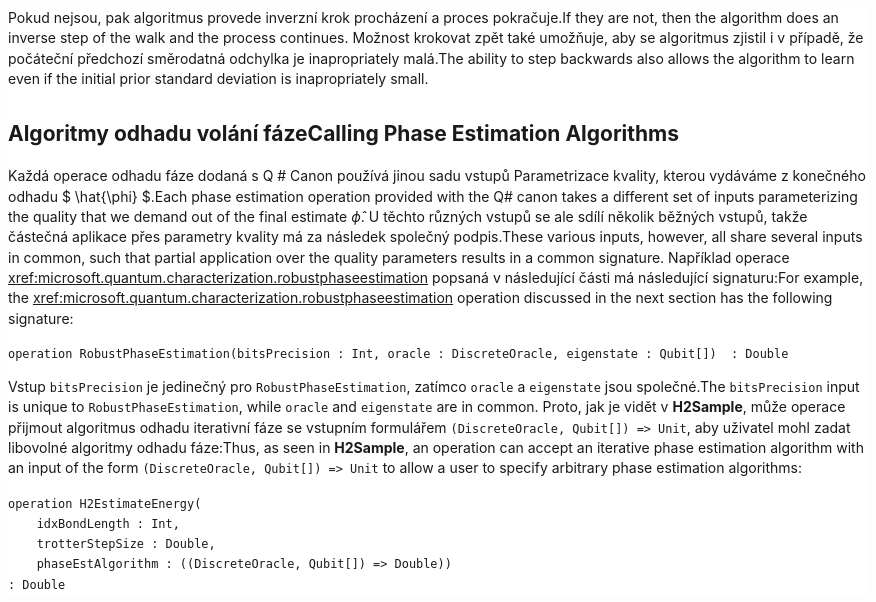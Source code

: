 <span data-ttu-id="6c8d5-204">Pokud nejsou, pak algoritmus provede inverzní krok procházení a proces pokračuje.</span><span class="sxs-lookup"><span data-stu-id="6c8d5-204">If they are not, then the algorithm does an inverse step of the walk and the process continues.</span></span>
<span data-ttu-id="6c8d5-205">Možnost krokovat zpět také umožňuje, aby se algoritmus zjistil i v případě, že počáteční předchozí směrodatná odchylka je inapropriately malá.</span><span class="sxs-lookup"><span data-stu-id="6c8d5-205">The ability to step backwards also allows the algorithm to learn even if the initial prior standard deviation is inapropriately small.</span></span>

## <a name="calling-phase-estimation-algorithms"></a><span data-ttu-id="6c8d5-206">Algoritmy odhadu volání fáze</span><span class="sxs-lookup"><span data-stu-id="6c8d5-206">Calling Phase Estimation Algorithms</span></span> ##

<span data-ttu-id="6c8d5-207">Každá operace odhadu fáze dodaná s Q # Canon používá jinou sadu vstupů Parametrizace kvality, kterou vydáváme z konečného odhadu $ \hat{\phi} $.</span><span class="sxs-lookup"><span data-stu-id="6c8d5-207">Each phase estimation operation provided with the Q# canon takes a different set of inputs parameterizing the quality that we demand out of the final estimate $\hat{\phi}$.</span></span>
<span data-ttu-id="6c8d5-208">U těchto různých vstupů se ale sdílí několik běžných vstupů, takže částečná aplikace přes parametry kvality má za následek společný podpis.</span><span class="sxs-lookup"><span data-stu-id="6c8d5-208">These various inputs, however, all share several inputs in common, such that partial application over the quality parameters results in a common signature.</span></span>
<span data-ttu-id="6c8d5-209">Například operace <xref:microsoft.quantum.characterization.robustphaseestimation> popsaná v následující části má následující signaturu:</span><span class="sxs-lookup"><span data-stu-id="6c8d5-209">For example, the <xref:microsoft.quantum.characterization.robustphaseestimation> operation discussed in the next section has the following signature:</span></span>

```qsharp
operation RobustPhaseEstimation(bitsPrecision : Int, oracle : DiscreteOracle, eigenstate : Qubit[])  : Double
```

<span data-ttu-id="6c8d5-210">Vstup `bitsPrecision` je jedinečný pro `RobustPhaseEstimation`, zatímco `oracle` a `eigenstate` jsou společné.</span><span class="sxs-lookup"><span data-stu-id="6c8d5-210">The `bitsPrecision` input is unique to `RobustPhaseEstimation`, while `oracle` and `eigenstate` are in common.</span></span>
<span data-ttu-id="6c8d5-211">Proto, jak je vidět v **H2Sample**, může operace přijmout algoritmus odhadu iterativní fáze se vstupním formulářem `(DiscreteOracle, Qubit[]) => Unit`, aby uživatel mohl zadat libovolné algoritmy odhadu fáze:</span><span class="sxs-lookup"><span data-stu-id="6c8d5-211">Thus, as seen in **H2Sample**, an operation can accept an iterative phase estimation algorithm with an input of the form `(DiscreteOracle, Qubit[]) => Unit` to allow a user to specify arbitrary phase estimation algorithms:</span></span>

```qsharp
operation H2EstimateEnergy(
    idxBondLength : Int, 
    trotterStepSize : Double,
    phaseEstAlgorithm : ((DiscreteOracle, Qubit[]) => Double)) 
: Double
```
